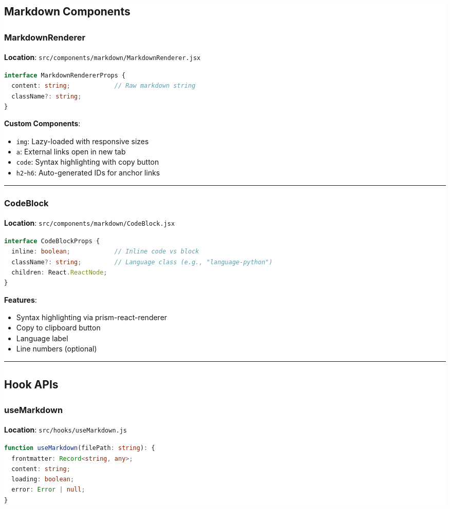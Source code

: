 
## Markdown Components

### MarkdownRenderer

**Location**: `src/components/markdown/MarkdownRenderer.jsx`

```typescript
interface MarkdownRendererProps {
  content: string;            // Raw markdown string
  className?: string;
}
```

**Custom Components**:
- `img`: Lazy-loaded with responsive sizes
- `a`: External links open in new tab
- `code`: Syntax highlighting with copy button
- `h2`-`h6`: Auto-generated IDs for anchor links

---

### CodeBlock

**Location**: `src/components/markdown/CodeBlock.jsx`

```typescript
interface CodeBlockProps {
  inline: boolean;            // Inline code vs block
  className?: string;         // Language class (e.g., "language-python")
  children: React.ReactNode;
}
```

**Features**:
- Syntax highlighting via prism-react-renderer
- Copy to clipboard button
- Language label
- Line numbers (optional)

---

## Hook APIs

### useMarkdown

**Location**: `src/hooks/useMarkdown.js`

```typescript
function useMarkdown(filePath: string): {
  frontmatter: Record<string, any>;
  content: string;
  loading: boolean;
  error: Error | null;
}
```
